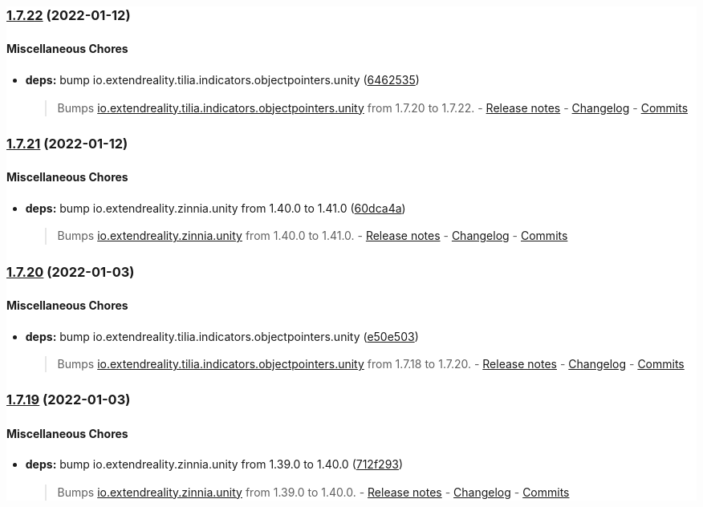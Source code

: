 ### [1.7.22](https://github.com/ExtendRealityLtd/Tilia.Indicators.SpatialTargets.Unity/compare/v1.7.21...v1.7.22) (2022-01-12)

#### Miscellaneous Chores

* **deps:** bump io.extendreality.tilia.indicators.objectpointers.unity ([6462535](https://github.com/ExtendRealityLtd/Tilia.Indicators.SpatialTargets.Unity/commit/64625357fa11b25d8b414bff850d93de21c60d90))
  > Bumps [io.extendreality.tilia.indicators.objectpointers.unity](https://github.com/ExtendRealityLtd/Tilia.Indicators.ObjectPointers.Unity) from 1.7.20 to 1.7.22. - [Release notes](https://github.com/ExtendRealityLtd/Tilia.Indicators.ObjectPointers.Unity/releases) - [Changelog](https://github.com/ExtendRealityLtd/Tilia.Indicators.ObjectPointers.Unity/blob/master/CHANGELOG.md) - [Commits](https://github.com/ExtendRealityLtd/Tilia.Indicators.ObjectPointers.Unity/compare/v1.7.20...v1.7.22)

### [1.7.21](https://github.com/ExtendRealityLtd/Tilia.Indicators.SpatialTargets.Unity/compare/v1.7.20...v1.7.21) (2022-01-12)

#### Miscellaneous Chores

* **deps:** bump io.extendreality.zinnia.unity from 1.40.0 to 1.41.0 ([60dca4a](https://github.com/ExtendRealityLtd/Tilia.Indicators.SpatialTargets.Unity/commit/60dca4ad80f7deff55e7df9ac5fb2ac74b620d9f))
  > Bumps [io.extendreality.zinnia.unity](https://github.com/ExtendRealityLtd/Zinnia.Unity) from 1.40.0 to 1.41.0. - [Release notes](https://github.com/ExtendRealityLtd/Zinnia.Unity/releases) - [Changelog](https://github.com/ExtendRealityLtd/Zinnia.Unity/blob/master/CHANGELOG.md) - [Commits](https://github.com/ExtendRealityLtd/Zinnia.Unity/compare/v1.40.0...v1.41.0)

### [1.7.20](https://github.com/ExtendRealityLtd/Tilia.Indicators.SpatialTargets.Unity/compare/v1.7.19...v1.7.20) (2022-01-03)

#### Miscellaneous Chores

* **deps:** bump io.extendreality.tilia.indicators.objectpointers.unity ([e50e503](https://github.com/ExtendRealityLtd/Tilia.Indicators.SpatialTargets.Unity/commit/e50e503b17fd2d8b07527633fe7dc7fb380213df))
  > Bumps [io.extendreality.tilia.indicators.objectpointers.unity](https://github.com/ExtendRealityLtd/Tilia.Indicators.ObjectPointers.Unity) from 1.7.18 to 1.7.20. - [Release notes](https://github.com/ExtendRealityLtd/Tilia.Indicators.ObjectPointers.Unity/releases) - [Changelog](https://github.com/ExtendRealityLtd/Tilia.Indicators.ObjectPointers.Unity/blob/master/CHANGELOG.md) - [Commits](https://github.com/ExtendRealityLtd/Tilia.Indicators.ObjectPointers.Unity/compare/v1.7.18...v1.7.20)

### [1.7.19](https://github.com/ExtendRealityLtd/Tilia.Indicators.SpatialTargets.Unity/compare/v1.7.18...v1.7.19) (2022-01-03)

#### Miscellaneous Chores

* **deps:** bump io.extendreality.zinnia.unity from 1.39.0 to 1.40.0 ([712f293](https://github.com/ExtendRealityLtd/Tilia.Indicators.SpatialTargets.Unity/commit/712f2934c15d4727fa55ef2e7f4a237a61ceb6e8))
  > Bumps [io.extendreality.zinnia.unity](https://github.com/ExtendRealityLtd/Zinnia.Unity) from 1.39.0 to 1.40.0. - [Release notes](https://github.com/ExtendRealityLtd/Zinnia.Unity/releases) - [Changelog](https://github.com/ExtendRealityLtd/Zinnia.Unity/blob/master/CHANGELOG.md) - [Commits](https://github.com/ExtendRealityLtd/Zinnia.Unity/compare/v1.39.0...v1.40.0)
